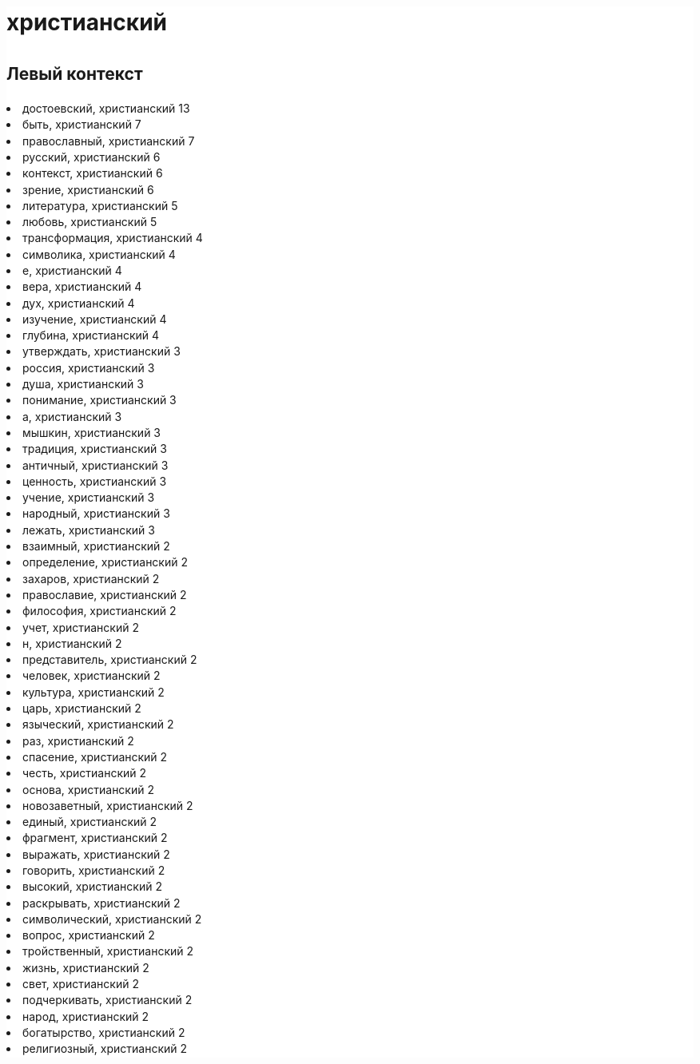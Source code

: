# христианский
## Левый контекст
<li>достоевский, христианский 13</li>
<li>быть, христианский 7</li>
<li>православный, христианский 7</li>
<li>русский, христианский 6</li>
<li>контекст, христианский 6</li>
<li>зрение, христианский 6</li>
<li>литература, христианский 5</li>
<li>любовь, христианский 5</li>
<li>трансформация, христианский 4</li>
<li>символика, христианский 4</li>
<li>е, христианский 4</li>
<li>вера, христианский 4</li>
<li>дух, христианский 4</li>
<li>изучение, христианский 4</li>
<li>глубина, христианский 4</li>
<li>утверждать, христианский 3</li>
<li>россия, христианский 3</li>
<li>душа, христианский 3</li>
<li>понимание, христианский 3</li>
<li>а, христианский 3</li>
<li>мышкин, христианский 3</li>
<li>традиция, христианский 3</li>
<li>античный, христианский 3</li>
<li>ценность, христианский 3</li>
<li>учение, христианский 3</li>
<li>народный, христианский 3</li>
<li>лежать, христианский 3</li>
<li>взаимный, христианский 2</li>
<li>определение, христианский 2</li>
<li>захаров, христианский 2</li>
<li>православие, христианский 2</li>
<li>философия, христианский 2</li>
<li>учет, христианский 2</li>
<li>н, христианский 2</li>
<li>представитель, христианский 2</li>
<li>человек, христианский 2</li>
<li>культура, христианский 2</li>
<li>царь, христианский 2</li>
<li>языческий, христианский 2</li>
<li>раз, христианский 2</li>
<li>спасение, христианский 2</li>
<li>честь, христианский 2</li>
<li>основа, христианский 2</li>
<li>новозаветный, христианский 2</li>
<li>единый, христианский 2</li>
<li>фрагмент, христианский 2</li>
<li>выражать, христианский 2</li>
<li>говорить, христианский 2</li>
<li>высокий, христианский 2</li>
<li>раскрывать, христианский 2</li>
<li>символический, христианский 2</li>
<li>вопрос, христианский 2</li>
<li>тройственный, христианский 2</li>
<li>жизнь, христианский 2</li>
<li>свет, христианский 2</li>
<li>подчеркивать, христианский 2</li>
<li>народ, христианский 2</li>
<li>богатырство, христианский 2</li>
<li>религиозный, христианский 2</li>